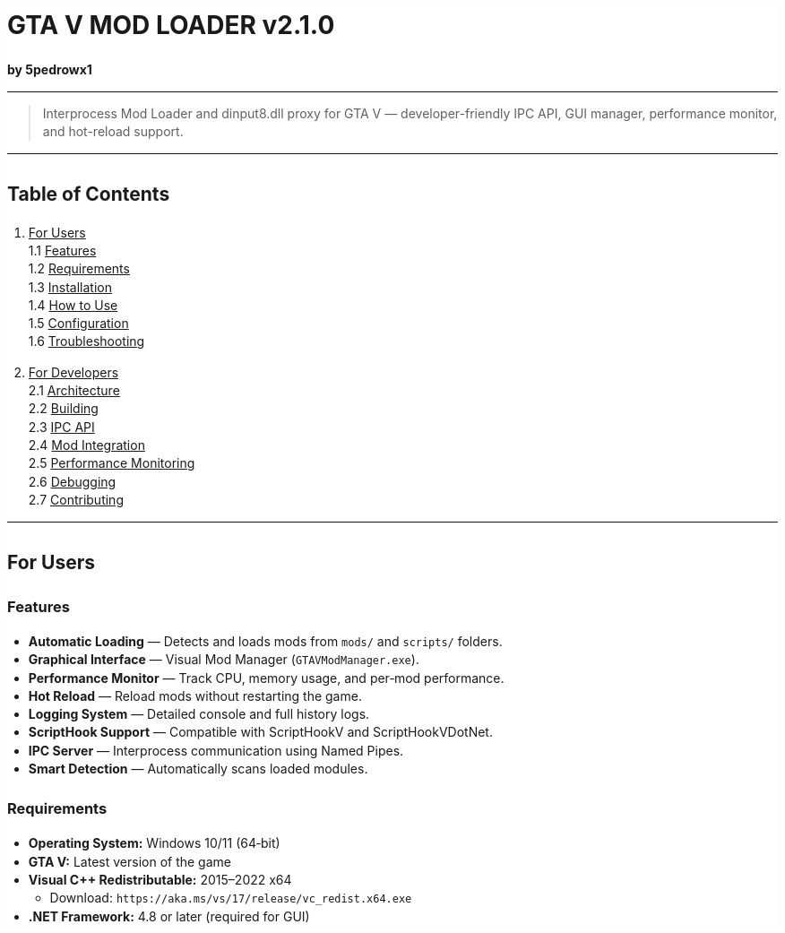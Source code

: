 # GTA V MOD LOADER v2.1.0
**by 5pedrowx1**

---

> Interprocess Mod Loader and dinput8.dll proxy for GTA V — developer-friendly IPC API, GUI manager, performance monitor, and hot-reload support.

---

## Table of Contents

1. [For Users](#for-users)  
   1.1 [Features](#features)  
   1.2 [Requirements](#requirements)  
   1.3 [Installation](#installation)  
   1.4 [How to Use](#how-to-use)  
   1.5 [Configuration](#configuration)  
   1.6 [Troubleshooting](#troubleshooting)

2. [For Developers](#for-developers)  
   2.1 [Architecture](#architecture)  
   2.2 [Building](#building)  
   2.3 [IPC API](#ipc-api)  
   2.4 [Mod Integration](#mod-integration)  
   2.5 [Performance Monitoring](#performance-monitoring)  
   2.6 [Debugging](#debugging)  
   2.7 [Contributing](#contributing)

---

## For Users

### Features
- **Automatic Loading** — Detects and loads mods from `mods/` and `scripts/` folders.  
- **Graphical Interface** — Visual Mod Manager (`GTAVModManager.exe`).  
- **Performance Monitor** — Track CPU, memory usage, and per‑mod performance.  
- **Hot Reload** — Reload mods without restarting the game.  
- **Logging System** — Detailed console and full history logs.  
- **ScriptHook Support** — Compatible with ScriptHookV and ScriptHookVDotNet.  
- **IPC Server** — Interprocess communication using Named Pipes.  
- **Smart Detection** — Automatically scans loaded modules.

### Requirements
- **Operating System:** Windows 10/11 (64‑bit)  
- **GTA V:** Latest version of the game  
- **Visual C++ Redistributable:** 2015–2022 x64  
  - Download: `https://aka.ms/vs/17/release/vc_redist.x64.exe`  
- **.NET Framework:** 4.8 or later (required for GUI)
